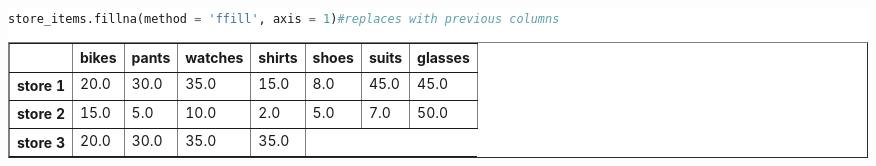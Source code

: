  </tbody>
</table>
</div>




```python
store_items.fillna(method = 'ffill', axis = 1)#replaces with previous columns
```




<div>
<style scoped>
    .dataframe tbody tr th:only-of-type {
        vertical-align: middle;
    }

    .dataframe tbody tr th {
        vertical-align: top;
    }

    .dataframe thead th {
        text-align: right;
    }
</style>
<table border="1" class="dataframe">
  <thead>
    <tr style="text-align: right;">
      <th></th>
      <th>bikes</th>
      <th>pants</th>
      <th>watches</th>
      <th>shirts</th>
      <th>shoes</th>
      <th>suits</th>
      <th>glasses</th>
    </tr>
  </thead>
  <tbody>
    <tr>
      <th>store 1</th>
      <td>20.0</td>
      <td>30.0</td>
      <td>35.0</td>
      <td>15.0</td>
      <td>8.0</td>
      <td>45.0</td>
      <td>45.0</td>
    </tr>
    <tr>
      <th>store 2</th>
      <td>15.0</td>
      <td>5.0</td>
      <td>10.0</td>
      <td>2.0</td>
      <td>5.0</td>
      <td>7.0</td>
      <td>50.0</td>
    </tr>
    <tr>
      <th>store 3</th>
      <td>20.0</td>
      <td>30.0</td>
      <td>35.0</td>
      <td>35.0</td>